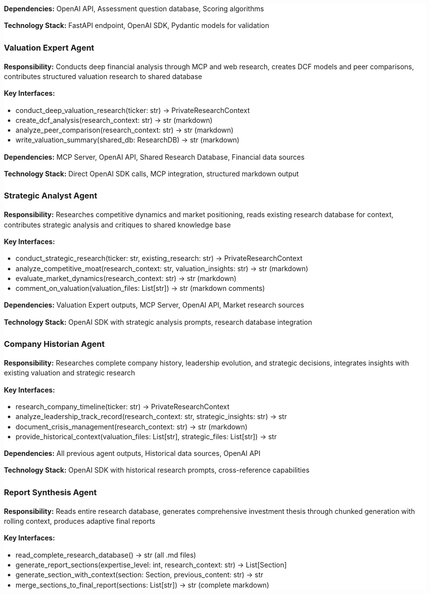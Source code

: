 **Dependencies:** OpenAI API, Assessment question database, Scoring algorithms

**Technology Stack:** FastAPI endpoint, OpenAI SDK, Pydantic models for validation

### Valuation Expert Agent

**Responsibility:** Conducts deep financial analysis through MCP and web research, creates DCF models and peer comparisons, contributes structured valuation research to shared database

**Key Interfaces:**
- conduct_deep_valuation_research(ticker: str) -> PrivateResearchContext
- create_dcf_analysis(research_context: str) -> str (markdown)
- analyze_peer_comparison(research_context: str) -> str (markdown)
- write_valuation_summary(shared_db: ResearchDB) -> str (markdown)

**Dependencies:** MCP Server, OpenAI API, Shared Research Database, Financial data sources

**Technology Stack:** Direct OpenAI SDK calls, MCP integration, structured markdown output

### Strategic Analyst Agent

**Responsibility:** Researches competitive dynamics and market positioning, reads existing research database for context, contributes strategic analysis and critiques to shared knowledge base

**Key Interfaces:**
- conduct_strategic_research(ticker: str, existing_research: str) -> PrivateResearchContext  
- analyze_competitive_moat(research_context: str, valuation_insights: str) -> str (markdown)
- evaluate_market_dynamics(research_context: str) -> str (markdown)
- comment_on_valuation(valuation_files: List[str]) -> str (markdown comments)

**Dependencies:** Valuation Expert outputs, MCP Server, OpenAI API, Market research sources

**Technology Stack:** OpenAI SDK with strategic analysis prompts, research database integration

### Company Historian Agent

**Responsibility:** Researches complete company history, leadership evolution, and strategic decisions, integrates insights with existing valuation and strategic research

**Key Interfaces:**
- research_company_timeline(ticker: str) -> PrivateResearchContext
- analyze_leadership_track_record(research_context: str, strategic_insights: str) -> str
- document_crisis_management(research_context: str) -> str (markdown)
- provide_historical_context(valuation_files: List[str], strategic_files: List[str]) -> str

**Dependencies:** All previous agent outputs, Historical data sources, OpenAI API

**Technology Stack:** OpenAI SDK with historical research prompts, cross-reference capabilities

### Report Synthesis Agent  

**Responsibility:** Reads entire research database, generates comprehensive investment thesis through chunked generation with rolling context, produces adaptive final reports

**Key Interfaces:**
- read_complete_research_database() -> str (all .md files)
- generate_report_sections(expertise_level: int, research_context: str) -> List[Section]
- generate_section_with_context(section: Section, previous_content: str) -> str
- merge_sections_to_final_report(sections: List[str]) -> str (complete markdown)
